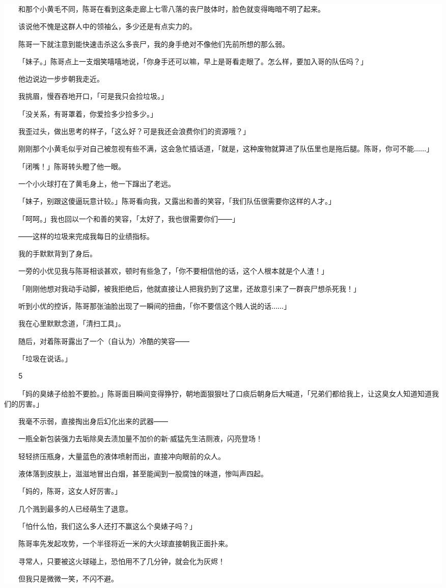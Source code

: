 &emsp;&emsp;和那个小黄毛不同，陈哥在看到这条走廊上七零八落的丧尸肢体时，脸色就变得晦暗不明了起来。  
  
&emsp;&emsp;该说他不愧是这群人中的领袖么，多少还是有点实力的。  
  
&emsp;&emsp;陈哥一下就注意到能快速击杀这么多丧尸，我的身手绝对不像他们先前所想的那么弱。  
  
&emsp;&emsp;「妹子。」陈哥点上一支烟笑嘻嘻地说，「你身手还可以嘛，早上是哥看走眼了。怎么样，要加入哥的队伍吗？」  
  
&emsp;&emsp;他边说边一步步朝我走近。  
  
&emsp;&emsp;我挑眉，慢吞吞地开口，「可是我只会捡垃圾。」  
  
&emsp;&emsp;「没关系，有哥罩着，你爱捡多少捡多少。」  
  
&emsp;&emsp;我歪过头，做出思考的样子，「这么好？可是我还会浪费你们的资源哦？」  
  
&emsp;&emsp;刚刚那个小黄毛似乎对自己被忽视有些不满，这会急忙插话道，「就是，这种废物就算进了队伍里也是拖后腿。陈哥，你可不能……」  
  
&emsp;&emsp;「闭嘴！」陈哥转头瞪了他一眼。  
  
&emsp;&emsp;一个小火球打在了黄毛身上，他一下蹿出了老远。  
  
&emsp;&emsp;「妹子，别跟这傻逼玩意计较。」陈哥看向我，又露出和善的笑容，「我们队伍很需要你这样的人才。」  
  
&emsp;&emsp;「呵呵。」我也回以一个和善的笑容，「太好了，我也很需要你们——」  
  
&emsp;&emsp;——这样的垃圾来完成我每日的业绩指标。  
  
&emsp;&emsp;我的手默默背到了身后。  
  
&emsp;&emsp;一旁的小优见我与陈哥相谈甚欢，顿时有些急了，「你不要相信他的话，这个人根本就是个人渣！」  
  
&emsp;&emsp;「刚刚他想对我动手动脚，被我拒绝后，他就直接让人把我扔到了这里，还故意引来了一群丧尸想杀死我！」  
  
&emsp;&emsp;听到小优的控诉，陈哥那张油脸出现了一瞬间的扭曲，「你不要信这个贱人说的话……」  
  
&emsp;&emsp;我在心里默默念道，「清扫工具」。  
  
&emsp;&emsp;随后，对着陈哥露出了一个（自认为）冷酷的笑容——  
  
&emsp;&emsp;「垃圾在说话。」  
  
&emsp;&emsp;5  
  
&emsp;&emsp;「妈的臭婊子给脸不要脸。」陈哥面目瞬间变得狰狞，朝地面狠狠吐了口痰后朝身后大喊道，「兄弟们都给我上，让这臭女人知道知道我们的厉害。」  
  
&emsp;&emsp;我毫不示弱，直接掏出身后幻化出来的武器——  
  
&emsp;&emsp;一瓶全新包装强力去垢除臭去渍加量不加价的新·威猛先生洁厕液，闪亮登场！  
  
&emsp;&emsp;轻轻挤压瓶身，大量蓝色的液体喷射而出，直接冲向眼前的众人。  
  
&emsp;&emsp;液体落到皮肤上，滋滋地冒出白烟，甚至能闻到一股腐蚀的味道，惨叫声四起。  
  
&emsp;&emsp;「妈的，陈哥，这女人好厉害。」  
  
&emsp;&emsp;几个溅到最多的人已经萌生了退意。  
  
&emsp;&emsp;「怕什么怕，我们这么多人还打不赢这么个臭婊子吗？」  
  
&emsp;&emsp;陈哥率先发起攻势，一个半径将近一米的大火球直接朝我正面扑来。  
  
&emsp;&emsp;寻常人，只要被这火球碰上，恐怕用不了几分钟，就会化为灰烬！  
  
&emsp;&emsp;但我只是微微一笑，不闪不避。  
  